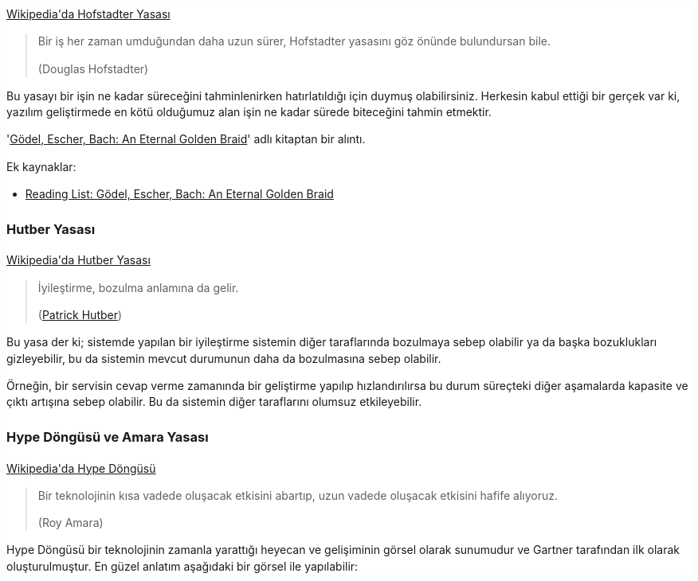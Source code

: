[Wikipedia'da Hofstadter Yasası](https://en.wikipedia.org/wiki/Hofstadter%27s_law)

> Bir iş her zaman umduğundan daha uzun sürer, Hofstadter yasasını göz önünde bulundursan bile.
>
> (Douglas Hofstadter)

Bu yasayı bir işin ne kadar süreceğini tahminlenirken hatırlatıldığı için duymuş olabilirsiniz. Herkesin kabul ettiği bir gerçek var ki, yazılım geliştirmede en kötü olduğumuz alan işin ne kadar sürede biteceğini tahmin etmektir.

'[Gödel, Escher, Bach: An Eternal Golden Braid](#reading-list)' adlı kitaptan bir alıntı.

Ek kaynaklar:

- [Reading List: Gödel, Escher, Bach: An Eternal Golden Braid](#ek-kaynaklar)

### Hutber Yasası

[Wikipedia'da Hutber Yasası ](https://en.wikipedia.org/wiki/Hutber%27s_law)

> İyileştirme, bozulma anlamına da gelir.
>
> ([Patrick Hutber](https://en.wikipedia.org/wiki/Patrick_Hutber))

Bu yasa der ki; sistemde yapılan bir iyileştirme sistemin diğer taraflarında bozulmaya sebep olabilir ya da başka bozuklukları gizleyebilir, bu da sistemin mevcut durumunun daha da bozulmasına sebep olabilir.

Örneğin, bir servisin cevap verme zamanında bir geliştirme yapılıp hızlandırılırsa bu durum süreçteki diğer aşamalarda kapasite ve çıktı artışına sebep olabilir. Bu da sistemin diğer taraflarını olumsuz etkileyebilir.

### Hype Döngüsü ve Amara Yasası

[Wikipedia'da Hype Döngüsü](https://en.wikipedia.org/wiki/Hype_cycle)

> Bir teknolojinin kısa vadede oluşacak etkisini abartıp, uzun vadede oluşacak etkisini hafife alıyoruz.
>
> (Roy Amara)

Hype Döngüsü bir teknolojinin zamanla yarattığı heyecan ve gelişiminin görsel olarak sunumudur ve Gartner tarafından ilk olarak oluşturulmuştur. En güzel anlatım aşağıdaki bir görsel ile yapılabilir:
